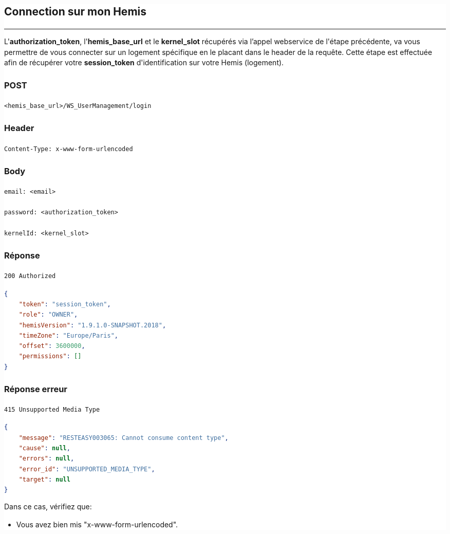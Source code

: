 ## Connection sur mon Hemis 


-----


L'**authorization_token**,  l'**hemis_base_url** et le **kernel_slot** récupérés via l’appel webservice de l'étape précédente, va vous permettre de vous connecter sur un logement spécifique en le placant dans le header de la requête.
Cette étape est effectuée afin de récupérer votre **session_token** d'identification sur votre Hemis (logement).
### POST 
`<hemis_base_url>/WS_UserManagement/login`
### Header

```text
Content-Type: x-www-form-urlencoded
```

### Body
```text
email: <email>

password: <authorization_token>

kernelId: <kernel_slot>
```
### Réponse
`200 Authorized`
```json
{
    "token": "session_token",
    "role": "OWNER",
    "hemisVersion": "1.9.1.0-SNAPSHOT.2018",
    "timeZone": "Europe/Paris",
    "offset": 3600000,
    "permissions": []
}
```
### Réponse erreur
`415 Unsupported Media Type`

```json
{
    "message": "RESTEASY003065: Cannot consume content type",
    "cause": null,
    "errors": null,
    "error_id": "UNSUPPORTED_MEDIA_TYPE",
    "target": null
}
```
Dans ce cas, vérifiez que:
* Vous avez bien mis  "x-www-form-urlencoded".
